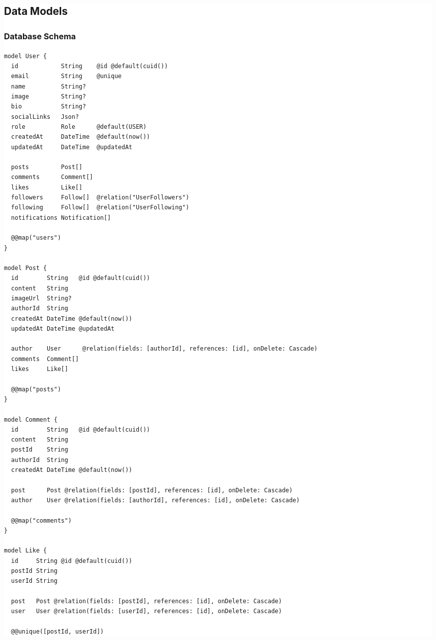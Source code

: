## Data Models

### Database Schema

```prisma
model User {
  id            String    @id @default(cuid())
  email         String    @unique
  name          String?
  image         String?
  bio           String?
  socialLinks   Json?
  role          Role      @default(USER)
  createdAt     DateTime  @default(now())
  updatedAt     DateTime  @updatedAt
  
  posts         Post[]
  comments      Comment[]
  likes         Like[]
  followers     Follow[]  @relation("UserFollowers")
  following     Follow[]  @relation("UserFollowing")
  notifications Notification[]
  
  @@map("users")
}

model Post {
  id        String   @id @default(cuid())
  content   String
  imageUrl  String?
  authorId  String
  createdAt DateTime @default(now())
  updatedAt DateTime @updatedAt
  
  author    User      @relation(fields: [authorId], references: [id], onDelete: Cascade)
  comments  Comment[]
  likes     Like[]
  
  @@map("posts")
}

model Comment {
  id        String   @id @default(cuid())
  content   String
  postId    String
  authorId  String
  createdAt DateTime @default(now())
  
  post      Post @relation(fields: [postId], references: [id], onDelete: Cascade)
  author    User @relation(fields: [authorId], references: [id], onDelete: Cascade)
  
  @@map("comments")
}

model Like {
  id     String @id @default(cuid())
  postId String
  userId String
  
  post   Post @relation(fields: [postId], references: [id], onDelete: Cascade)
  user   User @relation(fields: [userId], references: [id], onDelete: Cascade)
  
  @@unique([postId, userId])
```